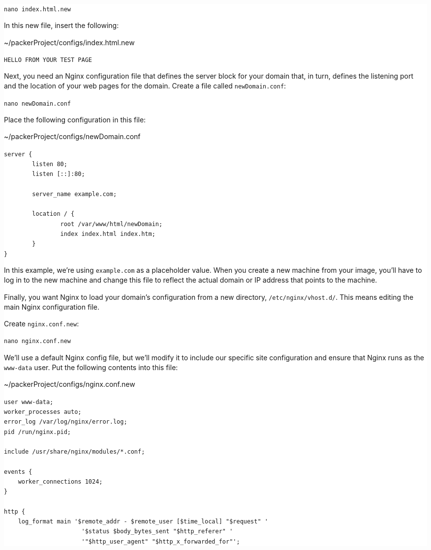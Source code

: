     nano index.html.new

In this new file, insert the following:

~/packerProject/configs/index.html.new

    HELLO FROM YOUR TEST PAGE

Next, you need an Nginx configuration file that defines the server block for your domain that, in turn, defines the listening port and the location of your web pages for the domain. Create a file called `newDomain.conf`:

    nano newDomain.conf

Place the following configuration in this file:

~/packerProject/configs/newDomain.conf

    server {
            listen 80;
            listen [::]:80;
    
            server_name example.com;
    
            location / {
                    root /var/www/html/newDomain;
                    index index.html index.htm;
            }
    }

In this example, we’re using `example.com` as a placeholder value. When you create a new machine from your image, you’ll have to log in to the new machine and change this file to reflect the actual domain or IP address that points to the machine.

Finally, you want Nginx to load your domain’s configuration from a new directory, `/etc/nginx/vhost.d/`. This means editing the main Nginx configuration file.

Create `nginx.conf.new`:

    nano nginx.conf.new

We’ll use a default Nginx config file, but we’ll modify it to include our specific site configuration and ensure that Nginx runs as the `www-data` user. Put the following contents into this file:

~/packerProject/configs/nginx.conf.new

    user www-data;
    worker_processes auto;
    error_log /var/log/nginx/error.log;
    pid /run/nginx.pid;
    
    include /usr/share/nginx/modules/*.conf;
    
    events {
        worker_connections 1024;
    }
    
    http {
        log_format main '$remote_addr - $remote_user [$time_local] "$request" '
                          '$status $body_bytes_sent "$http_referer" '
                          '"$http_user_agent" "$http_x_forwarded_for"';
    